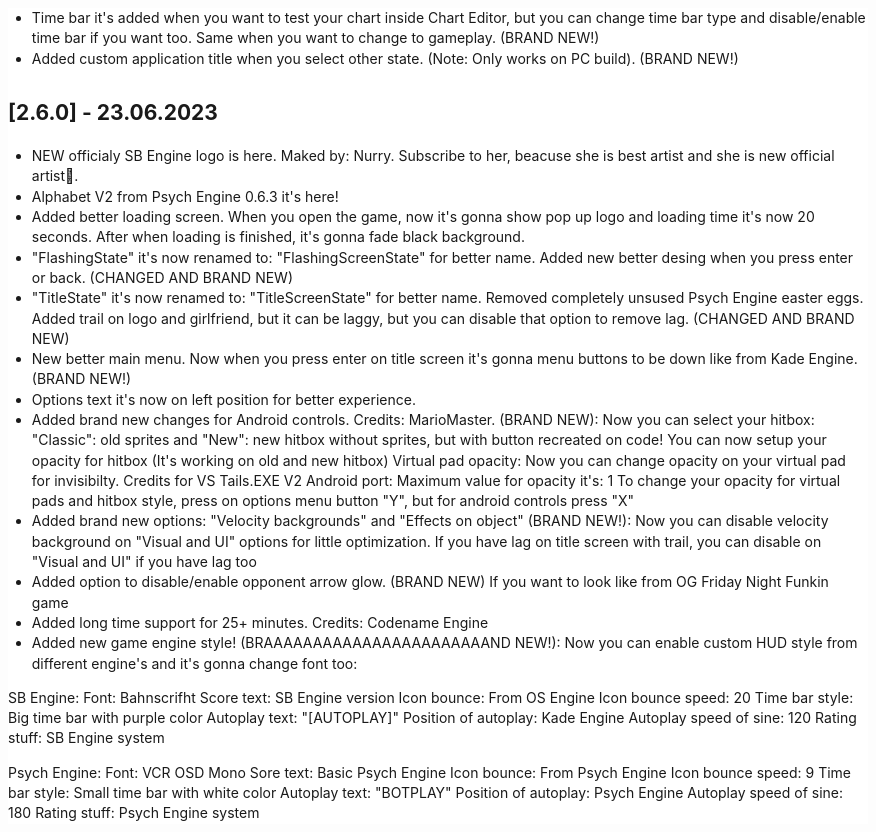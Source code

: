 - Time bar it's added when you want to test your chart inside Chart Editor, but you can change time bar type and disable/enable time bar if you want too. Same when you want to change to gameplay. (BRAND NEW!)
- Added custom application title when you select other state. (Note: Only works on PC build). (BRAND NEW!)

## [2.6.0] - 23.06.2023
- NEW officialy SB Engine logo is here. Maked by: Nurry. Subscribe to her, beacuse she is best artist and she is new official artist🥳.
- Alphabet V2 from Psych Engine 0.6.3 it's here!
- Added better loading screen. When you open the game, now it's gonna show pop up logo and loading time it's now 20 seconds. After when loading is finished, it's gonna fade black background.
- "FlashingState" it's now renamed to: "FlashingScreenState" for better name. Added new better desing when you press enter or back. (CHANGED AND BRAND NEW)
- "TitleState" it's now renamed to: "TitleScreenState" for better name. Removed completely unsused Psych Engine easter eggs. Added trail on logo and girlfriend, but it can be laggy, but you can disable that option to remove lag. (CHANGED AND BRAND NEW)
- New better main menu. Now when you press enter on title screen it's gonna menu buttons to be down like from Kade Engine. (BRAND NEW!)
- Options text it's now on left position for better experience.
- Added brand new changes for Android controls. Credits: MarioMaster. (BRAND NEW):
Now you can select your hitbox:
"Classic": old sprites and "New": new hitbox without sprites, but with button recreated on code!
You can now setup your opacity for hitbox (It's working on old and new hitbox)
Virtual pad opacity:
Now you can change opacity on your virtual pad for invisibilty. Credits for VS Tails.EXE V2 Android port:
Maximum value for opacity it's: 1
To change your opacity for virtual pads and hitbox style, press on options menu button "Y", but for android controls press "X"
- Added brand new options: "Velocity backgrounds" and "Effects on object" (BRAND NEW!):
Now you can disable velocity background on "Visual and UI" options for little optimization.
If you have lag on title screen with trail, you can disable on "Visual and UI" if you have lag too
- Added option to disable/enable opponent arrow glow. (BRAND NEW)
If you want to look like from OG Friday Night Funkin game
- Added long time support for 25+ minutes. Credits: Codename Engine
- Added new game engine style! (BRAAAAAAAAAAAAAAAAAAAAAAAND NEW!):
Now you can enable custom HUD style from different engine's and it's gonna change font too:

SB Engine:
Font: Bahnscrifht
Score text: SB Engine version
Icon bounce: From OS Engine
Icon bounce speed: 20
Time bar style: Big time bar with purple color
Autoplay text: "[AUTOPLAY]"
Position of autoplay: Kade Engine
Autoplay speed of sine: 120
Rating stuff: SB Engine system

Psych Engine:
Font: VCR OSD Mono
Sore text: Basic Psych Engine
Icon bounce: From Psych Engine
Icon bounce speed: 9
Time bar style: Small time bar with white color
Autoplay text: "BOTPLAY"
Position of autoplay: Psych Engine
Autoplay speed of sine: 180
Rating stuff: Psych Engine system
